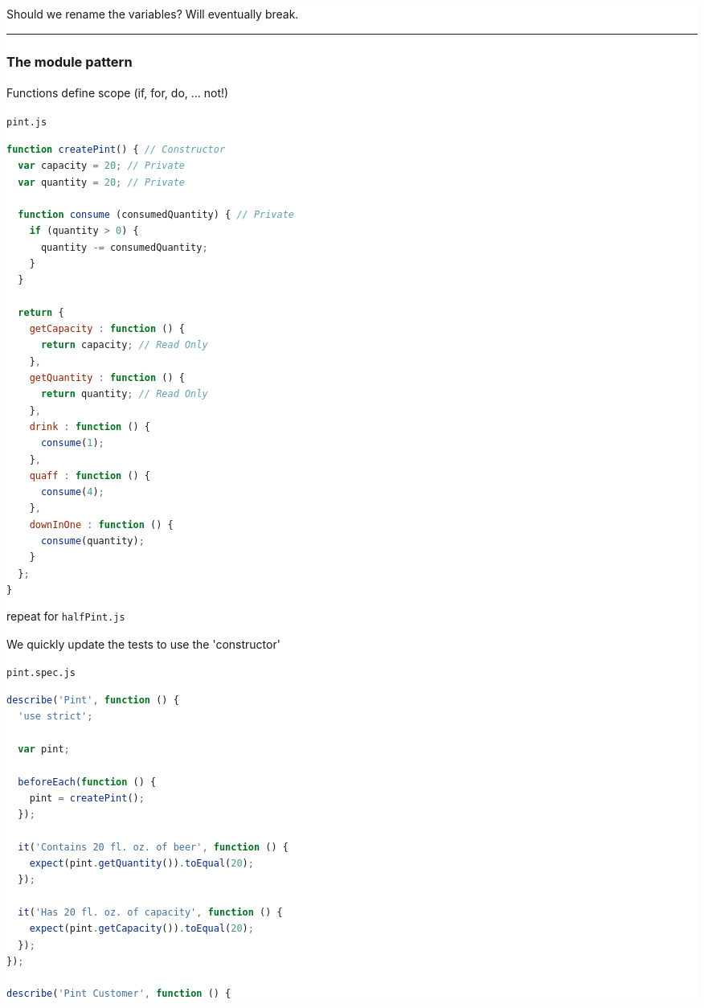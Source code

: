 Should we rename the variables? Will eventually break.

- - -

### The module pattern

Functions define scope (if, for, do, ... not!)

`pint.js`

```js
function createPint() { // Constructor
  var capacity = 20; // Private
  var quantity = 20; // Private

  function consume (consumedQuantity) { // Private
    if (quantity > 0) {
      quantity -= consumedQuantity;
    }
  }

  return {
    getCapacity : function () {
      return capacity; // Read Only
    },
    getQuantity : function () {
      return quantity; // Read Only
    },
    drink : function () {
      consume(1); 
    },
    quaff : function () {
      consume(4);
    },
    downInOne : function () {
      consume(quantity);
    }
  };
}
```
repeat for `halfPint.js`


We quickly update the tests to use the 'constructor'

`pint.spec.js`

```js
describe('Pint', function () {
  'use strict';
  
  var pint;

  beforeEach(function () {
    pint = createPint();
  });

  it('Contains 20 fl. oz. of beer', function () {
    expect(pint.getQuantity()).toEqual(20);
  });

  it('Has 20 fl. oz. of capacity', function () {
    expect(pint.getCapacity()).toEqual(20);
  });
});

describe('Pint Customer', function () {
```